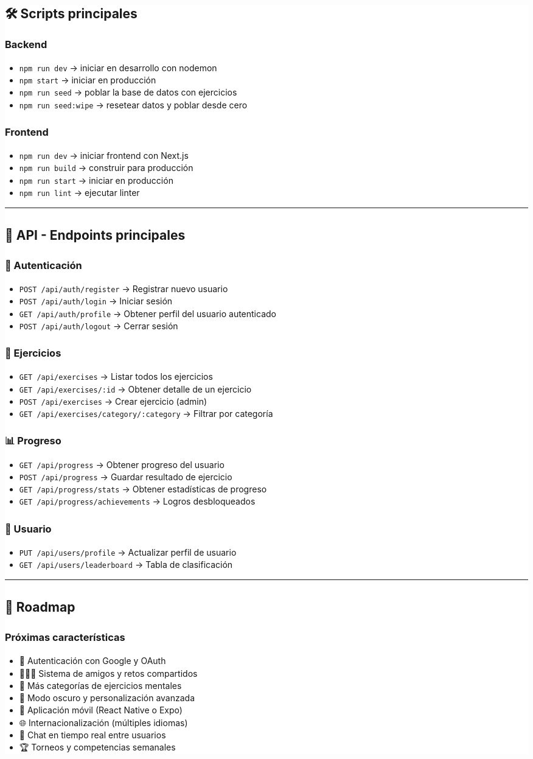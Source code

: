 
## 🛠️ Scripts principales

### Backend
- `npm run dev` → iniciar en desarrollo con nodemon
- `npm start` → iniciar en producción
- `npm run seed` → poblar la base de datos con ejercicios
- `npm run seed:wipe` → resetear datos y poblar desde cero

### Frontend
- `npm run dev` → iniciar frontend con Next.js
- `npm run build` → construir para producción
- `npm run start` → iniciar en producción
- `npm run lint` → ejecutar linter

---

## 📡 API - Endpoints principales

### 🔑 Autenticación
- `POST /api/auth/register` → Registrar nuevo usuario
- `POST /api/auth/login` → Iniciar sesión
- `GET /api/auth/profile` → Obtener perfil del usuario autenticado
- `POST /api/auth/logout` → Cerrar sesión

### 🧩 Ejercicios
- `GET /api/exercises` → Listar todos los ejercicios
- `GET /api/exercises/:id` → Obtener detalle de un ejercicio
- `POST /api/exercises` → Crear ejercicio (admin)
- `GET /api/exercises/category/:category` → Filtrar por categoría

### 📊 Progreso
- `GET /api/progress` → Obtener progreso del usuario
- `POST /api/progress` → Guardar resultado de ejercicio
- `GET /api/progress/stats` → Obtener estadísticas de progreso
- `GET /api/progress/achievements` → Logros desbloqueados

### 👤 Usuario
- `PUT /api/users/profile` → Actualizar perfil de usuario
- `GET /api/users/leaderboard` → Tabla de clasificación

---

## 📌 Roadmap

### Próximas características
- 🔑 Autenticación con Google y OAuth
- 🧑‍🤝‍🧑 Sistema de amigos y retos compartidos
- 🧠 Más categorías de ejercicios mentales
- 🎨 Modo oscuro y personalización avanzada
- 📱 Aplicación móvil (React Native o Expo)
- 🌐 Internacionalización (múltiples idiomas)
- 💬 Chat en tiempo real entre usuarios
- 🏆 Torneos y competencias semanales
